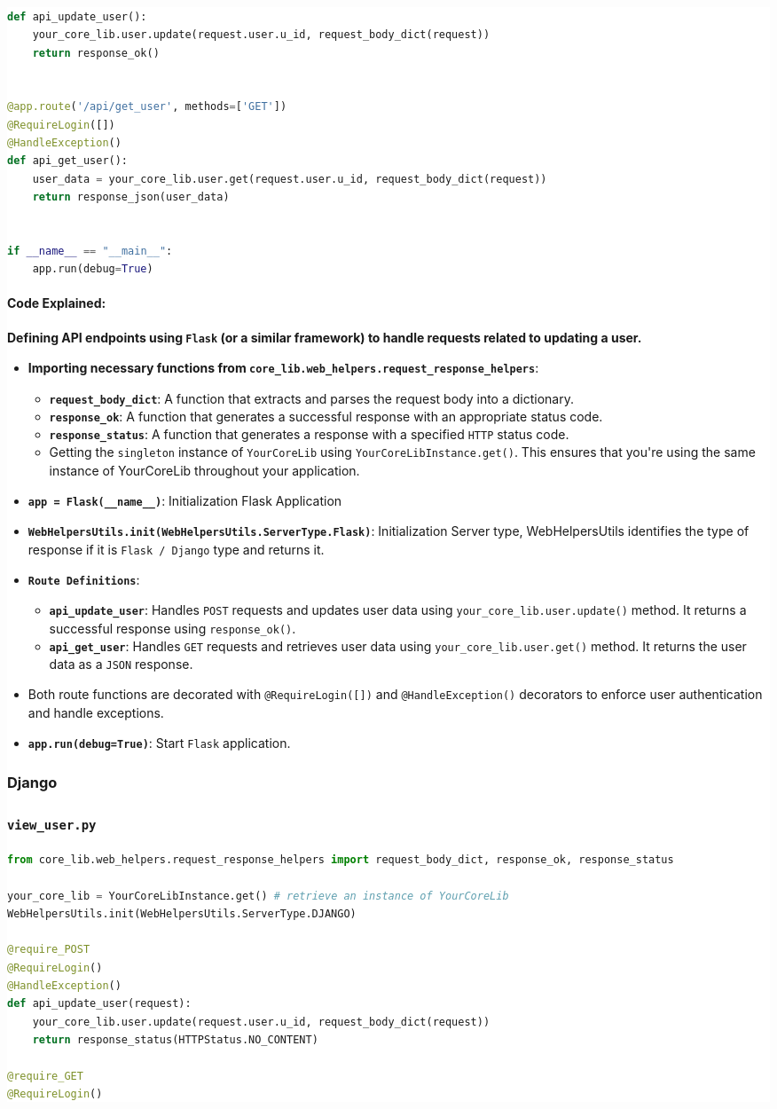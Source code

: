 ```python
def api_update_user():
    your_core_lib.user.update(request.user.u_id, request_body_dict(request))
    return response_ok()


@app.route('/api/get_user', methods=['GET'])
@RequireLogin([])
@HandleException()
def api_get_user():
    user_data = your_core_lib.user.get(request.user.u_id, request_body_dict(request))
    return response_json(user_data)


if __name__ == "__main__":
    app.run(debug=True)

```
#### Code Explained:
**Defining API endpoints using `Flask` (or a similar framework) to handle requests related to updating a user.**

- **Importing necessary functions from `core_lib.web_helpers.request_response_helpers`**:
  - **`request_body_dict`**: A function that extracts and parses the request body into a dictionary.
  - **`response_ok`**: A function that generates a successful response with an appropriate status code.
  - **`response_status`**: A function that generates a response with a specified `HTTP` status code.
  - Getting the `singleton` instance of `YourCoreLib` using `YourCoreLibInstance.get()`. This ensures that you're using the same instance of YourCoreLib throughout your application.

- **`app = Flask(__name__)`**: Initialization Flask Application

- **`WebHelpersUtils.init(WebHelpersUtils.ServerType.Flask)`**: Initialization Server type, WebHelpersUtils identifies the type of response if it is `Flask / Django` type and returns it.

- **`Route Definitions`**:

  - **`api_update_user`**: Handles `POST` requests and updates user data using `your_core_lib.user.update()` method. It returns a successful response using `response_ok()`.
  - **`api_get_user`**: Handles `GET` requests and retrieves user data using `your_core_lib.user.get()` method. It returns the user data as a `JSON` response.

- Both route functions are decorated with `@RequireLogin([])` and `@HandleException()` decorators to enforce user authentication and handle exceptions.

- **`app.run(debug=True)`**: Start `Flask` application.

### Django

### `view_user.py`

```python
from core_lib.web_helpers.request_response_helpers import request_body_dict, response_ok, response_status

your_core_lib = YourCoreLibInstance.get() # retrieve an instance of YourCoreLib
WebHelpersUtils.init(WebHelpersUtils.ServerType.DJANGO)

@require_POST
@RequireLogin()
@HandleException()
def api_update_user(request):
    your_core_lib.user.update(request.user.u_id, request_body_dict(request))
    return response_status(HTTPStatus.NO_CONTENT)

@require_GET
@RequireLogin()
```